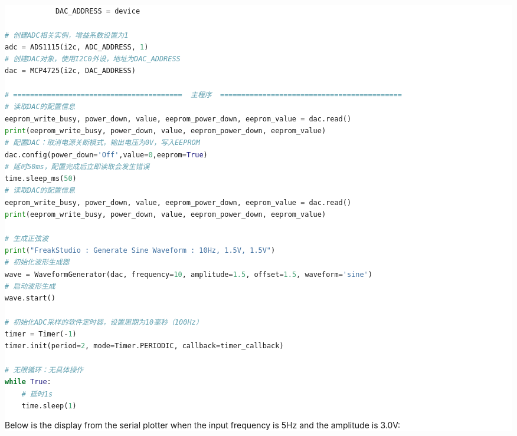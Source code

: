 ```python
            DAC_ADDRESS = device

# 创建ADC相关实例，增益系数设置为1
adc = ADS1115(i2c, ADC_ADDRESS, 1)
# 创建DAC对象，使用I2C0外设，地址为DAC_ADDRESS
dac = MCP4725(i2c, DAC_ADDRESS)

# ========================================  主程序  ===========================================
# 读取DAC的配置信息
eeprom_write_busy, power_down, value, eeprom_power_down, eeprom_value = dac.read()
print(eeprom_write_busy, power_down, value, eeprom_power_down, eeprom_value)
# 配置DAC：取消电源关断模式，输出电压为0V，写入EEPROM
dac.config(power_down='Off',value=0,eeprom=True)
# 延时50ms，配置完成后立即读取会发生错误
time.sleep_ms(50)
# 读取DAC的配置信息
eeprom_write_busy, power_down, value, eeprom_power_down, eeprom_value = dac.read()
print(eeprom_write_busy, power_down, value, eeprom_power_down, eeprom_value)

# 生成正弦波
print("FreakStudio : Generate Sine Waveform : 10Hz, 1.5V, 1.5V")
# 初始化波形生成器
wave = WaveformGenerator(dac, frequency=10, amplitude=1.5, offset=1.5, waveform='sine')
# 启动波形生成
wave.start()

# 初始化ADC采样的软件定时器，设置周期为10毫秒（100Hz）
timer = Timer(-1)
timer.init(period=2, mode=Timer.PERIODIC, callback=timer_callback)

# 无限循环：无具体操作
while True:
    # 延时1s
    time.sleep(1)
```

Below is the display from the serial plotter when the input frequency is 5Hz and the amplitude is 3.0V: